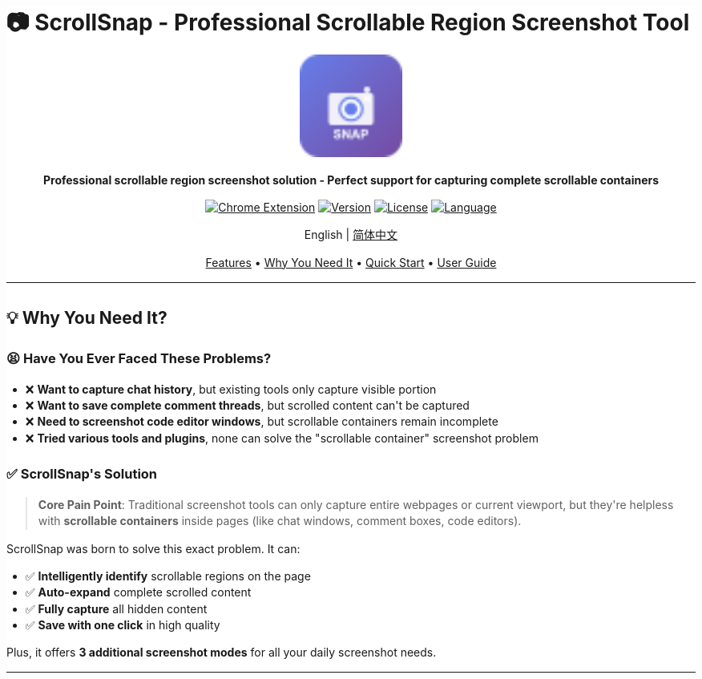 # 📷 ScrollSnap - Professional Scrollable Region Screenshot Tool

<div align="center">

<img src="assets/icons/icon-128.png" alt="ScrollSnap Logo" width="128" height="128"/>

**Professional scrollable region screenshot solution - Perfect support for capturing complete scrollable containers**

[![Chrome Extension](https://img.shields.io/badge/Chrome-Extension-blue?logo=google-chrome)](https://github.com/Pa55w0rd/ScrollSnap)
[![Version](https://img.shields.io/badge/version-1.1.0-green.svg)](https://github.com/Pa55w0rd/ScrollSnap)
[![License](https://img.shields.io/badge/license-MIT-blue.svg)](LICENSE)
[![Language](https://img.shields.io/badge/language-JavaScript-yellow.svg)](https://github.com/Pa55w0rd/ScrollSnap)

English | [简体中文](README.md)

[Features](#-features) • [Why You Need It](#-why-you-need-it) • [Quick Start](#-quick-start) • [User Guide](#-user-guide)

</div>

---

## 💡 Why You Need It?

### 😫 Have You Ever Faced These Problems?

- ❌ **Want to capture chat history**, but existing tools only capture visible portion
- ❌ **Want to save complete comment threads**, but scrolled content can't be captured
- ❌ **Need to screenshot code editor windows**, but scrollable containers remain incomplete
- ❌ **Tried various tools and plugins**, none can solve the "scrollable container" screenshot problem

### ✅ ScrollSnap's Solution

> **Core Pain Point**: Traditional screenshot tools can only capture entire webpages or current viewport, but they're helpless with **scrollable containers** inside pages (like chat windows, comment boxes, code editors).

ScrollSnap was born to solve this exact problem. It can:

- ✅ **Intelligently identify** scrollable regions on the page
- ✅ **Auto-expand** complete scrolled content
- ✅ **Fully capture** all hidden content
- ✅ **Save with one click** in high quality

Plus, it offers **3 additional screenshot modes** for all your daily screenshot needs.

---